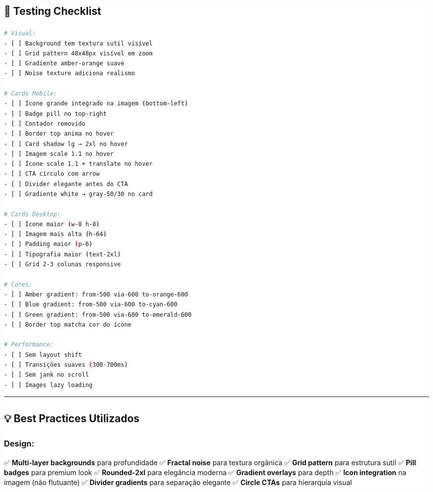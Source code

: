 
## 📝 Testing Checklist

```bash
# Visual:
- [ ] Background tem textura sutil visível
- [ ] Grid pattern 48x48px visível em zoom
- [ ] Gradiente amber-orange suave
- [ ] Noise texture adiciona realismo

# Cards Mobile:
- [ ] Ícone grande integrado na imagem (bottom-left)
- [ ] Badge pill no top-right
- [ ] Contador removido
- [ ] Border top anima no hover
- [ ] Card shadow lg → 2xl no hover
- [ ] Imagem scale 1.1 no hover
- [ ] Ícone scale 1.1 + translate no hover
- [ ] CTA círculo com arrow
- [ ] Divider elegante antes do CTA
- [ ] Gradiente white → gray-50/30 no card

# Cards Desktop:
- [ ] Ícone maior (w-8 h-8)
- [ ] Imagem mais alta (h-64)
- [ ] Padding maior (p-6)
- [ ] Tipografia maior (text-2xl)
- [ ] Grid 2-3 colunas responsive

# Cores:
- [ ] Amber gradient: from-500 via-600 to-orange-600
- [ ] Blue gradient: from-500 via-600 to-cyan-600
- [ ] Green gradient: from-500 via-600 to-emerald-600
- [ ] Border top matcha cor do ícone

# Performance:
- [ ] Sem layout shift
- [ ] Transições suaves (300-700ms)
- [ ] Sem jank no scroll
- [ ] Images lazy loading
```

---

## 💡 Best Practices Utilizados

### Design:
✅ **Multi-layer backgrounds** para profundidade
✅ **Fractal noise** para textura orgânica
✅ **Grid pattern** para estrutura sutil
✅ **Pill badges** para premium look
✅ **Rounded-2xl** para elegância moderna
✅ **Gradient overlays** para depth
✅ **Icon integration** na imagem (não flutuante)
✅ **Divider gradients** para separação elegante
✅ **Circle CTAs** para hierarquia visual
